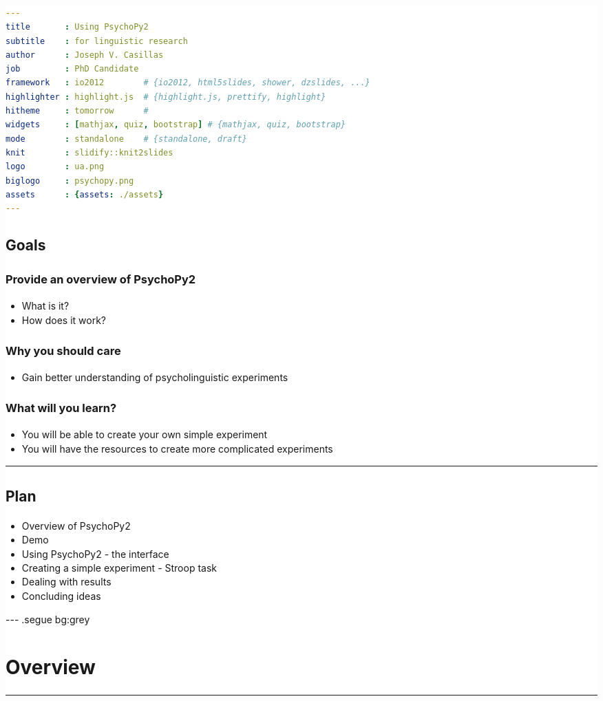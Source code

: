 ```yaml
---
title       : Using PsychoPy2
subtitle    : for linguistic research
author      : Joseph V. Casillas
job         : PhD Candidate
framework   : io2012        # {io2012, html5slides, shower, dzslides, ...}
highlighter : highlight.js  # {highlight.js, prettify, highlight}
hitheme     : tomorrow      # 
widgets     : [mathjax, quiz, bootstrap] # {mathjax, quiz, bootstrap}
mode        : standalone    # {standalone, draft}
knit        : slidify::knit2slides
logo        : ua.png
biglogo     : psychopy.png
assets      : {assets: ./assets}
---
```


## Goals

### Provide an overview of PsychoPy2

- What is it? 
- How does it work?

### Why you should care

- Gain better understanding of psycholinguistic experiments

### What will you learn?

- You will be able to create your own simple experiment
- You will have the resources to create more complicated experiments

---

## Plan

- Overview of PsychoPy2
- Demo
- Using PsychoPy2 - the interface
- Creating a simple experiment - Stroop task
- Dealing with results
- Concluding ideas

--- .segue bg:grey

# Overview

---


[github]: https://github.com/psychopy/psychopy/tree/master/psychopy/demos/builder/mental_rotation